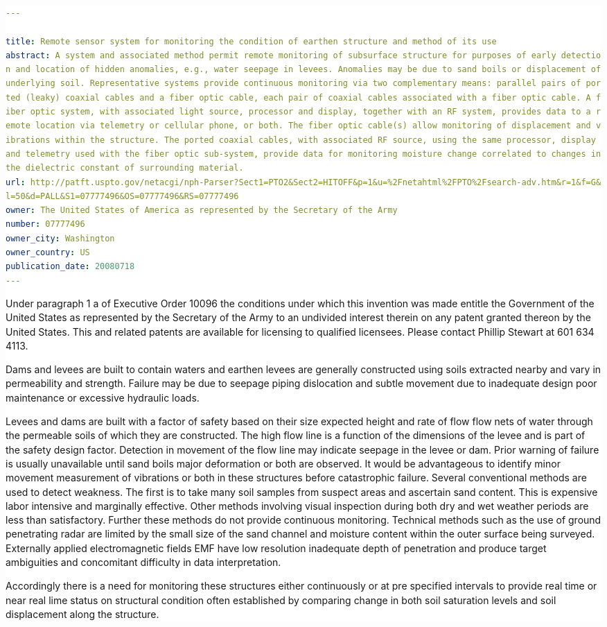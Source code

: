```yaml
---

title: Remote sensor system for monitoring the condition of earthen structure and method of its use
abstract: A system and associated method permit remote monitoring of subsurface structure for purposes of early detection and location of hidden anomalies, e.g., water seepage in levees. Anomalies may be due to sand boils or displacement of underlying soil. Representative systems provide continuous monitoring via two complementary means: parallel pairs of ported (leaky) coaxial cables and a fiber optic cable, each pair of coaxial cables associated with a fiber optic cable. A fiber optic system, with associated light source, processor and display, together with an RF system, provides data to a remote location via telemetry or cellular phone, or both. The fiber optic cable(s) allow monitoring of displacement and vibrations within the structure. The ported coaxial cables, with associated RF source, using the same processor, display and telemetry used with the fiber optic sub-system, provide data for monitoring moisture change correlated to changes in the dielectric constant of surrounding material.
url: http://patft.uspto.gov/netacgi/nph-Parser?Sect1=PTO2&Sect2=HITOFF&p=1&u=%2Fnetahtml%2FPTO%2Fsearch-adv.htm&r=1&f=G&l=50&d=PALL&S1=07777496&OS=07777496&RS=07777496
owner: The United States of America as represented by the Secretary of the Army
number: 07777496
owner_city: Washington
owner_country: US
publication_date: 20080718
---
```

Under paragraph 1 a of Executive Order 10096 the conditions under which this invention was made entitle the Government of the United States as represented by the Secretary of the Army to an undivided interest therein on any patent granted thereon by the United States. This and related patents are available for licensing to qualified licensees. Please contact Phillip Stewart at 601 634 4113.

Dams and levees are built to contain waters and earthen levees are generally constructed using soils extracted nearby and vary in permeability and strength. Failure may be due to seepage piping dislocation and subtle movement due to inadequate design poor maintenance or excessive hydraulic loads.

Levees and dams are built with a factor of safety based on their size expected height and rate of flow flow nets of water through the permeable soils of which they are constructed. The high flow line is a function of the dimensions of the levee and is part of the safety design factor. Detection in movement of the flow line may indicate seepage in the levee or dam. Prior warning of failure is usually unavailable until sand boils major deformation or both are observed. It would be advantageous to identify minor movement measurement of vibrations or both in these structures before catastrophic failure. Several conventional methods are used to detect weakness. The first is to take many soil samples from suspect areas and ascertain sand content. This is expensive labor intensive and marginally effective. Other methods involving visual inspection during both dry and wet weather periods are less than satisfactory. Further these methods do not provide continuous monitoring. Technical methods such as the use of ground penetrating radar are limited by the small size of the sand channel and moisture content within the outer surface being surveyed. Externally applied electromagnetic fields EMF have low resolution inadequate depth of penetration and produce target ambiguities and concomitant difficulty in data interpretation.

Accordingly there is a need for monitoring these structures either continuously or at pre specified intervals to provide real time or near real lime status on structural condition often established by comparing change in both soil saturation levels and soil displacement along the structure.
